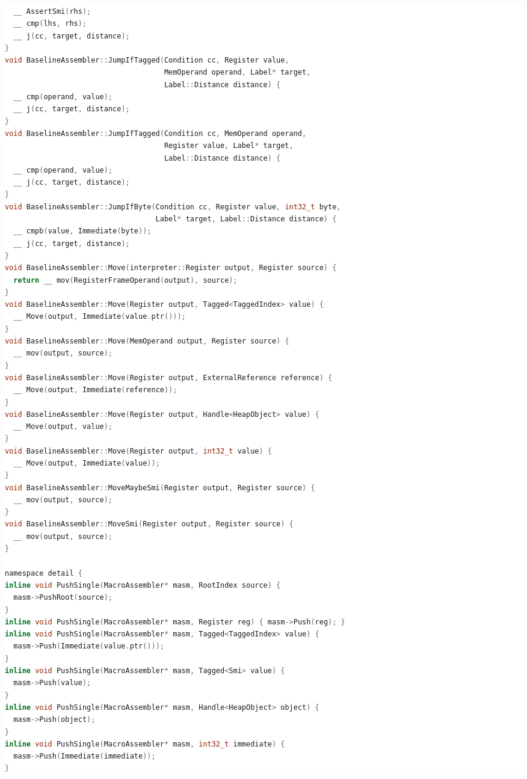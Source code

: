 ```c
  __ AssertSmi(rhs);
  __ cmp(lhs, rhs);
  __ j(cc, target, distance);
}
void BaselineAssembler::JumpIfTagged(Condition cc, Register value,
                                     MemOperand operand, Label* target,
                                     Label::Distance distance) {
  __ cmp(operand, value);
  __ j(cc, target, distance);
}
void BaselineAssembler::JumpIfTagged(Condition cc, MemOperand operand,
                                     Register value, Label* target,
                                     Label::Distance distance) {
  __ cmp(operand, value);
  __ j(cc, target, distance);
}
void BaselineAssembler::JumpIfByte(Condition cc, Register value, int32_t byte,
                                   Label* target, Label::Distance distance) {
  __ cmpb(value, Immediate(byte));
  __ j(cc, target, distance);
}
void BaselineAssembler::Move(interpreter::Register output, Register source) {
  return __ mov(RegisterFrameOperand(output), source);
}
void BaselineAssembler::Move(Register output, Tagged<TaggedIndex> value) {
  __ Move(output, Immediate(value.ptr()));
}
void BaselineAssembler::Move(MemOperand output, Register source) {
  __ mov(output, source);
}
void BaselineAssembler::Move(Register output, ExternalReference reference) {
  __ Move(output, Immediate(reference));
}
void BaselineAssembler::Move(Register output, Handle<HeapObject> value) {
  __ Move(output, value);
}
void BaselineAssembler::Move(Register output, int32_t value) {
  __ Move(output, Immediate(value));
}
void BaselineAssembler::MoveMaybeSmi(Register output, Register source) {
  __ mov(output, source);
}
void BaselineAssembler::MoveSmi(Register output, Register source) {
  __ mov(output, source);
}

namespace detail {
inline void PushSingle(MacroAssembler* masm, RootIndex source) {
  masm->PushRoot(source);
}
inline void PushSingle(MacroAssembler* masm, Register reg) { masm->Push(reg); }
inline void PushSingle(MacroAssembler* masm, Tagged<TaggedIndex> value) {
  masm->Push(Immediate(value.ptr()));
}
inline void PushSingle(MacroAssembler* masm, Tagged<Smi> value) {
  masm->Push(value);
}
inline void PushSingle(MacroAssembler* masm, Handle<HeapObject> object) {
  masm->Push(object);
}
inline void PushSingle(MacroAssembler* masm, int32_t immediate) {
  masm->Push(Immediate(immediate));
}
```
